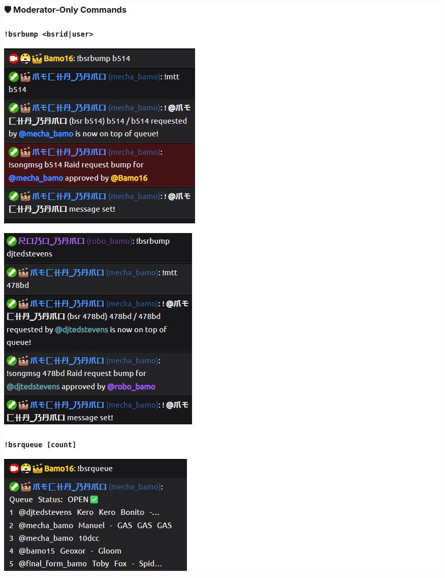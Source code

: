 ### 🛡️ Moderator-Only Commands

### `!bsrbump <bsrid|user>`

![bsrbump example 1](images/bsrbump1.png)

![bsrbump example 2](images/bsrbump2.png)

### `!bsrqueue [count]`

![bsrqueue example 1](images/bsrqueue1.png)
